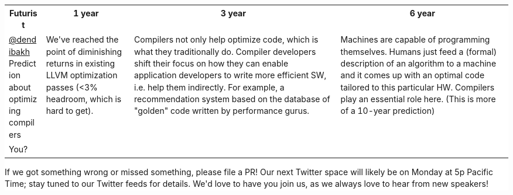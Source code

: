 <table>

<tr>
<th>Futurist</th>
<th>1 year</th>
<th>3 year</th>
<th>6 year</th>
</tr>

<tr>
<td>
  <a href="https://twitter.com/dendibakh">@dendibakh</a><br>
  Prediction about optimizing compilers
</td>
<td>
We've reached the point of diminishing returns in existing LLVM optimization
passes (&lt;3% headroom, which is hard to get).
</td>
<td>
Compilers not only help optimize code, which is what they traditionally do. Compiler
developers shift their focus on how they can enable application developers to
write more efficient SW, i.e. help them indirectly. For example, a
recommendation system based on the database of "golden" code written by
performance gurus.
</td>
<td>
Machines are capable of programming themselves. Humans just feed a (formal)
description of an algorithm to a machine and it comes up with an optimal code
tailored to this particular HW. Compilers play an essential role here.
(This is more of a 10-year prediction)
</td>
</tr>

<tr>
<td>You?</td>
<td></td>
<td></td>
<td></td>
</tr>

</table>

If we got something wrong or missed something, please file a PR!
Our next Twitter space will likely be on Monday at 5p Pacific Time; stay tuned
to our Twitter feeds for details.  We'd love to have you join us, as we
always love to hear from new speakers!

